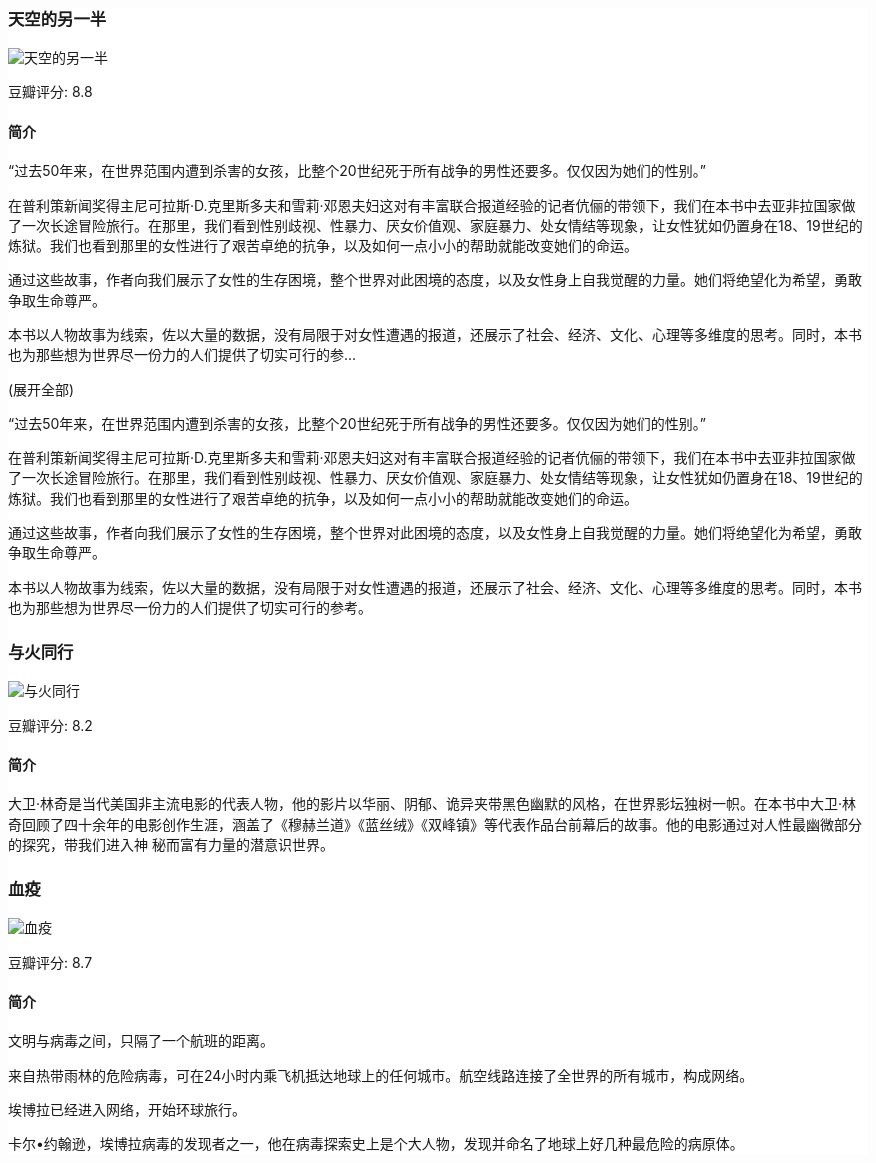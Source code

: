 ### 天空的另一半

![天空的另一半](https://img1.doubanio.com/view/subject/l/public/s27259778.jpg)

豆瓣评分: 8.8

#### 简介

“过去50年来，在世界范围内遭到杀害的女孩，比整个20世纪死于所有战争的男性还要多。仅仅因为她们的性别。”

在普利策新闻奖得主尼可拉斯·D.克里斯多夫和雪莉·邓恩夫妇这对有丰富联合报道经验的记者伉俪的带领下，我们在本书中去亚非拉国家做了一次长途冒险旅行。在那里，我们看到性别歧视、性暴力、厌女价值观、家庭暴力、处女情结等现象，让女性犹如仍置身在18、19世纪的炼狱。我们也看到那里的女性进行了艰苦卓绝的抗争，以及如何一点小小的帮助就能改变她们的命运。

通过这些故事，作者向我们展示了女性的生存困境，整个世界对此困境的态度，以及女性身上自我觉醒的力量。她们将绝望化为希望，勇敢争取生命尊严。

本书以人物故事为线索，佐以大量的数据，没有局限于对女性遭遇的报道，还展示了社会、经济、文化、心理等多维度的思考。同时，本书也为那些想为世界尽一份力的人们提供了切实可行的参...

(展开全部)

“过去50年来，在世界范围内遭到杀害的女孩，比整个20世纪死于所有战争的男性还要多。仅仅因为她们的性别。”

在普利策新闻奖得主尼可拉斯·D.克里斯多夫和雪莉·邓恩夫妇这对有丰富联合报道经验的记者伉俪的带领下，我们在本书中去亚非拉国家做了一次长途冒险旅行。在那里，我们看到性别歧视、性暴力、厌女价值观、家庭暴力、处女情结等现象，让女性犹如仍置身在18、19世纪的炼狱。我们也看到那里的女性进行了艰苦卓绝的抗争，以及如何一点小小的帮助就能改变她们的命运。

通过这些故事，作者向我们展示了女性的生存困境，整个世界对此困境的态度，以及女性身上自我觉醒的力量。她们将绝望化为希望，勇敢争取生命尊严。

本书以人物故事为线索，佐以大量的数据，没有局限于对女性遭遇的报道，还展示了社会、经济、文化、心理等多维度的思考。同时，本书也为那些想为世界尽一份力的人们提供了切实可行的参考。



### 与火同行

![与火同行](https://img3.doubanio.com/view/subject/l/public/s29460026.jpg)

豆瓣评分: 8.2

#### 简介

大卫·林奇是当代美国非主流电影的代表人物，他的影片以华丽、阴郁、诡异夹带黑色幽默的风格，在世界影坛独树一帜。在本书中大卫·林奇回顾了四十余年的电影创作生涯，涵盖了《穆赫兰道》《蓝丝绒》《双峰镇》等代表作品台前幕后的故事。他的电影通过对人性最幽微部分的探究，带我们进入神 秘而富有力量的潜意识世界。



### 血疫

![血疫](https://img3.doubanio.com/view/subject/l/public/s28387236.jpg)

豆瓣评分: 8.7

#### 简介

文明与病毒之间，只隔了一个航班的距离。

来自热带雨林的危险病毒，可在24小时内乘飞机抵达地球上的任何城市。航空线路连接了全世界的所有城市，构成网络。

埃博拉已经进入网络，开始环球旅行。

卡尔•约翰逊，埃博拉病毒的发现者之一，他在病毒探索史上是个大人物，发现并命名了地球上好几种最危险的病原体。
